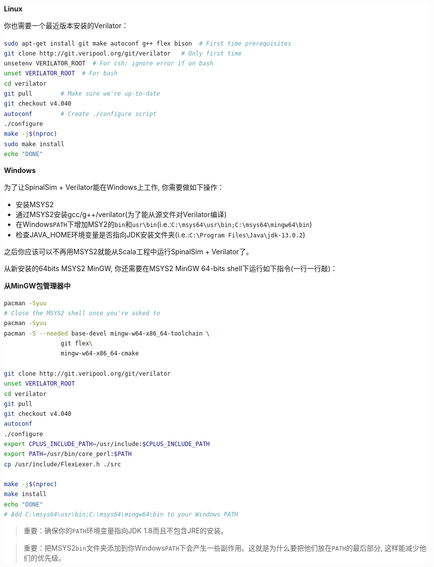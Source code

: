    **Linux**

   你也需要一个最近版本安装的Verilator：

   ```bash
   sudo apt-get install git make autoconf g++ flex bison  # First time prerequisites
   git clone http://git.veripool.org/git/verilator   # Only first time
   unsetenv VERILATOR_ROOT  # For csh; ignore error if on bash
   unset VERILATOR_ROOT  # For bash
   cd verilator
   git pull        # Make sure we're up-to-date
   git checkout v4.040
   autoconf        # Create ./configure script
   ./configure
   make -j$(nproc)
   sudo make install
   echo "DONE"
   ```

   **Windows**

   为了让SpinalSim + Verilator能在Windows上工作, 你需要做如下操作：

   + 安装MSYS2
   + 通过MSYS2安装gcc/g++/verilator(为了能从源文件对Verilator编译)
   + 在Windows`PATH`下增加MSY2的`bin`和`usr\bin`(i.e.:`C:\msys64\usr\bin;C:\msys64\mingw64\bin`)
   + 检查JAVA_HOME环境变量是否指向JDK安装文件夹(i.e.:`C:\Program Files\Java\jdk-13.0.2`)

   之后你应该可以不再用MSYS2就能从Scala工程中运行SpinalSim + Verilator了。

   从新安装的64bits MSYS2 MinGW, 你还需要在MSYS2 MinGW 64-bits shell下运行如下指令(一行一行敲)：

   **从MinGW包管理器中**

   ```bash
   pacman -Syuu
   # Close the MSYS2 shell once you're asked to
   pacman -Syuu
   pacman -S --needed base-devel mingw-w64-x86_64-toolchain \
                   git flex\
                   mingw-w64-x86_64-cmake

   git clone http://git.veripool.org/git/verilator
   unset VERILATOR_ROOT
   cd verilator
   git pull
   git checkout v4.040
   autoconf
   ./configure
   export CPLUS_INCLUDE_PATH=/usr/include:$CPLUS_INCLUDE_PATH
   export PATH=/usr/bin/core_perl:$PATH
   cp /usr/include/FlexLexer.h ./src

   make -j$(nproc)
   make install
   echo "DONE"
   # Add C:\msys64\usr\bin;C:\msys64\mingw64\bin to your Windows PATH
   ```

   > 重要：确保你的`PATH`环境变量指向JDK 1.8而且不包含JRE的安装。

   > 重要：把MSYS2`bin`文件夹添加到你Windows`PATH`下会产生一些副作用。这就是为什么要把他们放在`PATH`的最后部分, 这样能减少他们的优先级。
